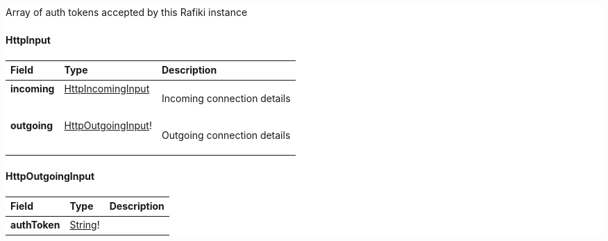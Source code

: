 Array of auth tokens accepted by this Rafiki instance

</td>
</tr>
</tbody>
</table>

#### HttpInput

<table>
<thead>
<tr>
<th colspan="2" align="left">Field</th>
<th align="left">Type</th>
<th align="left">Description</th>
</tr>
</thead>
<tbody>
<tr>
<td colspan="2" valign="top"><strong>incoming</strong></td>
<td valign="top"><a href="#httpincominginput">HttpIncomingInput</a></td>
<td>

Incoming connection details

</td>
</tr>
<tr>
<td colspan="2" valign="top"><strong>outgoing</strong></td>
<td valign="top"><a href="#httpoutgoinginput">HttpOutgoingInput</a>!</td>
<td>

Outgoing connection details

</td>
</tr>
</tbody>
</table>

#### HttpOutgoingInput

<table>
<thead>
<tr>
<th colspan="2" align="left">Field</th>
<th align="left">Type</th>
<th align="left">Description</th>
</tr>
</thead>
<tbody>
<tr>
<td colspan="2" valign="top"><strong>authToken</strong></td>
<td valign="top"><a href="#string">String</a>!</td>
<td>
